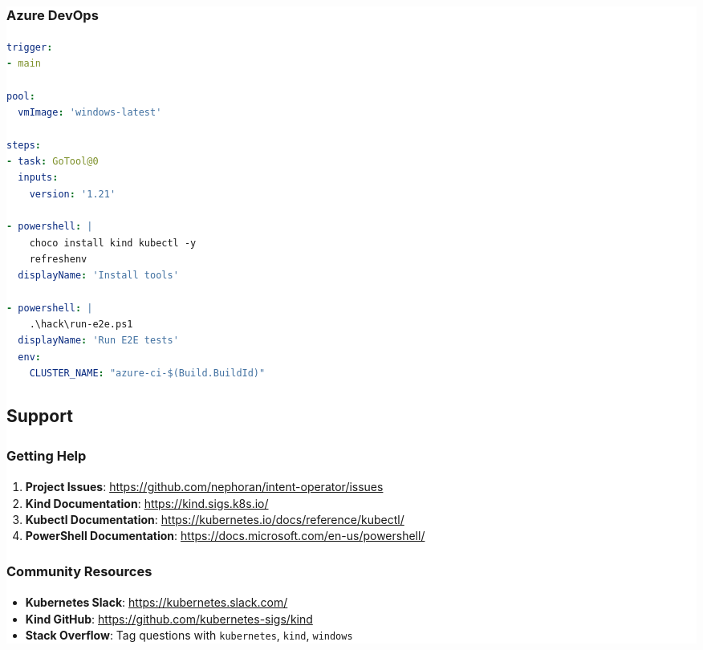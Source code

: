 ### Azure DevOps

```yaml
trigger:
- main

pool:
  vmImage: 'windows-latest'

steps:
- task: GoTool@0
  inputs:
    version: '1.21'

- powershell: |
    choco install kind kubectl -y
    refreshenv
  displayName: 'Install tools'

- powershell: |
    .\hack\run-e2e.ps1
  displayName: 'Run E2E tests'
  env:
    CLUSTER_NAME: "azure-ci-$(Build.BuildId)"
```

## Support

### Getting Help

1. **Project Issues**: https://github.com/nephoran/intent-operator/issues
2. **Kind Documentation**: https://kind.sigs.k8s.io/
3. **Kubectl Documentation**: https://kubernetes.io/docs/reference/kubectl/
4. **PowerShell Documentation**: https://docs.microsoft.com/en-us/powershell/

### Community Resources

- **Kubernetes Slack**: https://kubernetes.slack.com/
- **Kind GitHub**: https://github.com/kubernetes-sigs/kind
- **Stack Overflow**: Tag questions with `kubernetes`, `kind`, `windows`